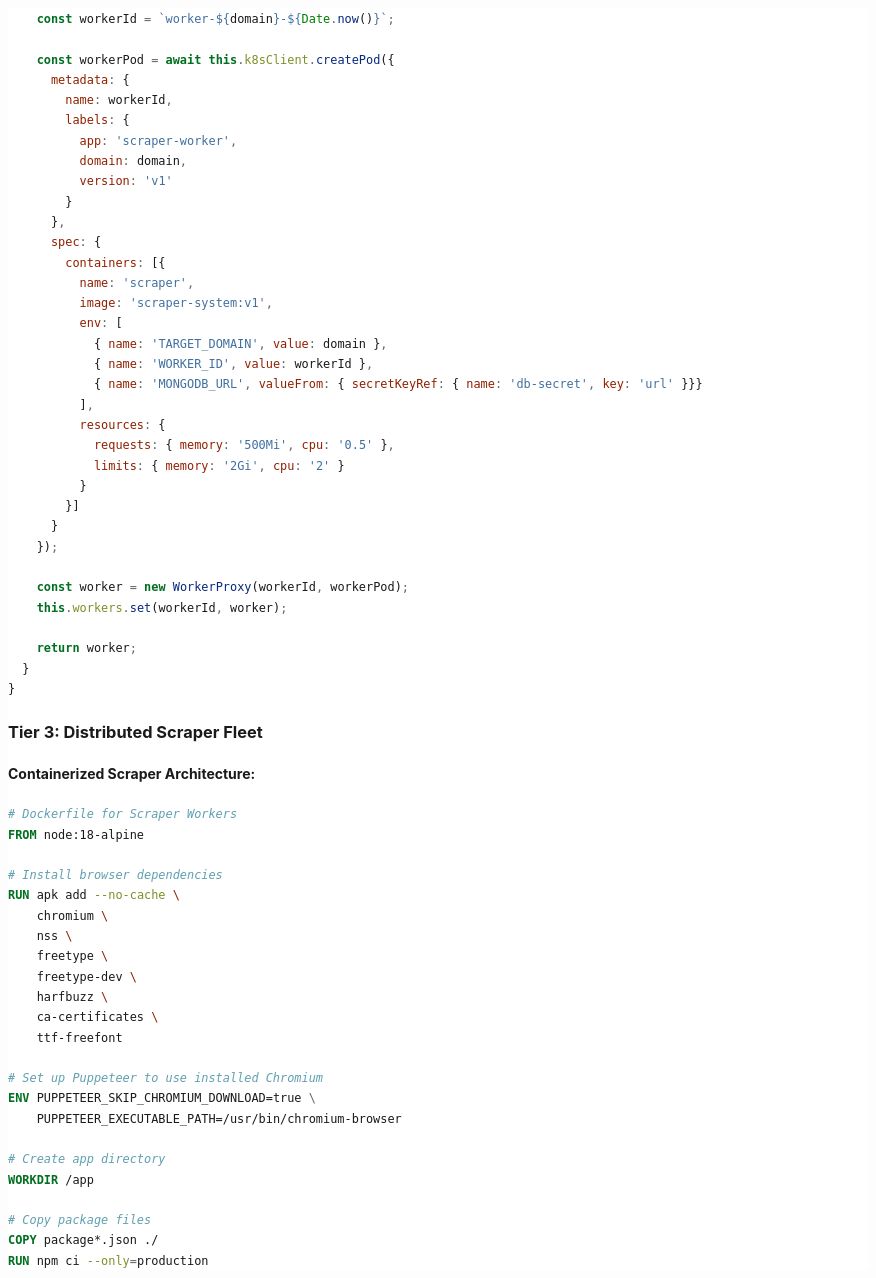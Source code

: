 ```javascript
    const workerId = `worker-${domain}-${Date.now()}`;
    
    const workerPod = await this.k8sClient.createPod({
      metadata: {
        name: workerId,
        labels: {
          app: 'scraper-worker',
          domain: domain,
          version: 'v1'
        }
      },
      spec: {
        containers: [{
          name: 'scraper',
          image: 'scraper-system:v1',
          env: [
            { name: 'TARGET_DOMAIN', value: domain },
            { name: 'WORKER_ID', value: workerId },
            { name: 'MONGODB_URL', valueFrom: { secretKeyRef: { name: 'db-secret', key: 'url' }}}
          ],
          resources: {
            requests: { memory: '500Mi', cpu: '0.5' },
            limits: { memory: '2Gi', cpu: '2' }
          }
        }]
      }
    });
    
    const worker = new WorkerProxy(workerId, workerPod);
    this.workers.set(workerId, worker);
    
    return worker;
  }
}
```

### **Tier 3: Distributed Scraper Fleet**

#### **Containerized Scraper Architecture:**
```dockerfile
# Dockerfile for Scraper Workers
FROM node:18-alpine

# Install browser dependencies
RUN apk add --no-cache \
    chromium \
    nss \
    freetype \
    freetype-dev \
    harfbuzz \
    ca-certificates \
    ttf-freefont

# Set up Puppeteer to use installed Chromium
ENV PUPPETEER_SKIP_CHROMIUM_DOWNLOAD=true \
    PUPPETEER_EXECUTABLE_PATH=/usr/bin/chromium-browser

# Create app directory
WORKDIR /app

# Copy package files
COPY package*.json ./
RUN npm ci --only=production
```